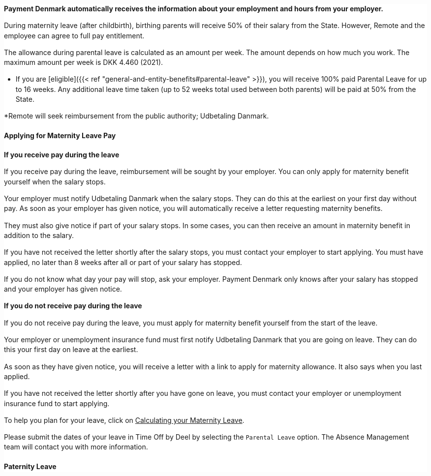 **Payment Denmark automatically receives the information about your employment and hours from your employer.**

During maternity leave (after childbirth), birthing parents will receive 50% of their salary from the State. However, Remote and the employee can agree to full pay entitlement.

The allowance during parental leave is calculated as an amount per week. The amount depends on how much you work. The maximum amount per week is DKK 4.460 (2021).

- If you are [eligible]({{< ref "general-and-entity-benefits#parental-leave" >}}), you will receive 100% paid Parental Leave for up to 16 weeks. Any additional leave time taken (up to 52 weeks total used between both parents) will be paid at 50% from the State.

*Remote will seek reimbursement from the public authority; Udbetaling Danmark.

#### Applying for Maternity Leave Pay

**If you receive pay during the leave**

If you receive pay during the leave, reimbursement will be sought by your employer. You can only apply for maternity benefit yourself when the salary stops.

Your employer must notify Udbetaling Danmark when the salary stops. They can do this at the earliest on your first day without pay. As soon as your employer has given notice, you will automatically receive a letter requesting maternity benefits.

They must also give notice if part of your salary stops. In some cases, you can then receive an amount in maternity benefit in addition to the salary.

If you have not received the letter shortly after the salary stops, you must contact your employer to start applying. You must have applied, no later than 8 weeks after all or part of your salary has stopped.

If you do not know what day your pay will stop, ask your employer. Payment Denmark only knows after your salary has stopped and your employer has given notice.

**If you do not receive pay during the leave**

If you do not receive pay during the leave, you must apply for maternity benefit yourself from the start of the leave.

Your employer or unemployment insurance fund must first notify Udbetaling Danmark that you are going on leave. They can do this your first day on leave at the earliest.

As soon as they have given notice, you will receive a letter with a link to apply for maternity allowance. It also says when you last applied.

If you have not received the letter shortly after you have gone on leave, you must contact your employer or unemployment insurance fund to start applying.

To help you plan for your leave, click on [Calculating your Maternity Leave](https://www.borger.dk/Handlingsside?selfserviceId=9afd00f4-efd1-448f-94b9-6d66fd95d505&referringPageId=a2a65391-2201-4d47-ad25-2b0e0a343fad&type=DK).

Please submit the dates of your leave in Time Off by Deel by selecting the `Parental Leave` option.  The Absence Management team will contact you with more information.

#### Paternity Leave
